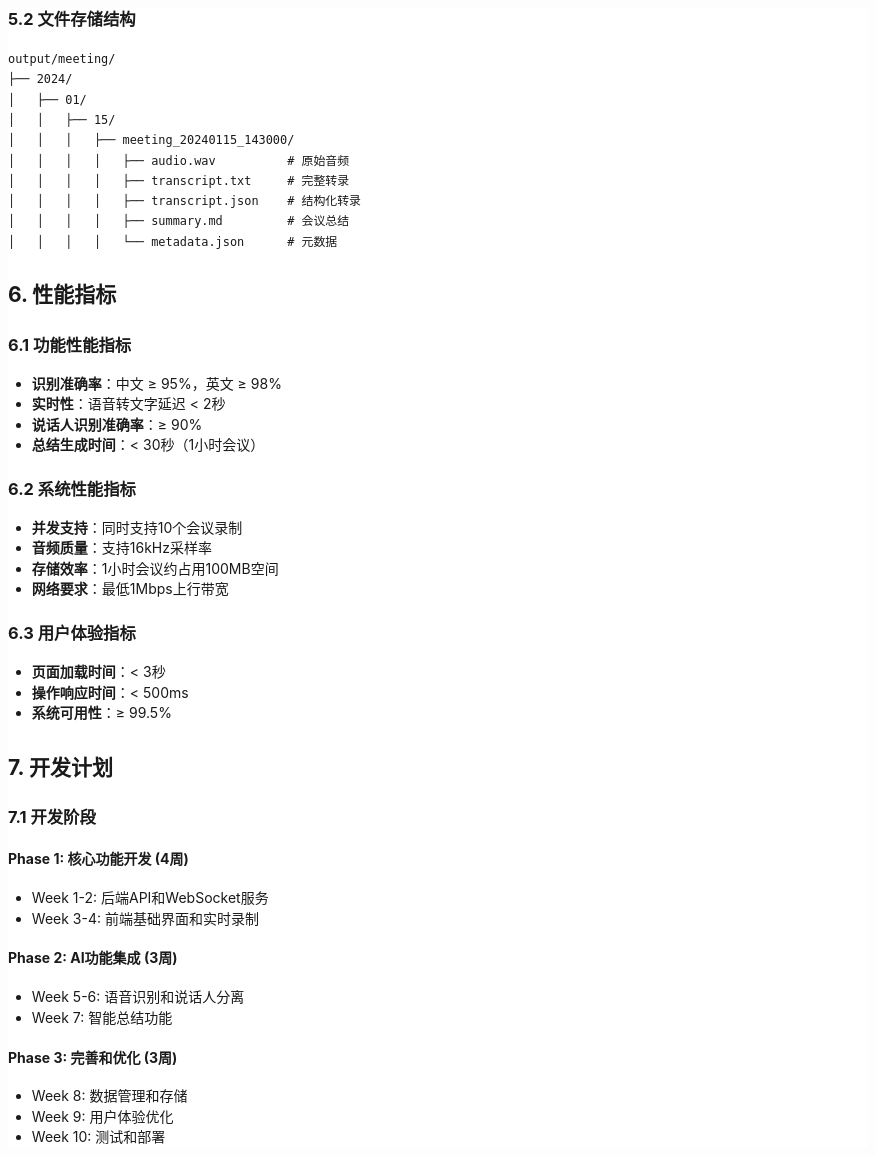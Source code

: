 ### 5.2 文件存储结构
```
output/meeting/
├── 2024/
│   ├── 01/
│   │   ├── 15/
│   │   │   ├── meeting_20240115_143000/
│   │   │   │   ├── audio.wav          # 原始音频
│   │   │   │   ├── transcript.txt     # 完整转录
│   │   │   │   ├── transcript.json    # 结构化转录
│   │   │   │   ├── summary.md         # 会议总结
│   │   │   │   └── metadata.json      # 元数据
```

## 6. 性能指标

### 6.1 功能性能指标
- **识别准确率**：中文 ≥ 95%，英文 ≥ 98%
- **实时性**：语音转文字延迟 < 2秒
- **说话人识别准确率**：≥ 90%
- **总结生成时间**：< 30秒（1小时会议）

### 6.2 系统性能指标
- **并发支持**：同时支持10个会议录制
- **音频质量**：支持16kHz采样率
- **存储效率**：1小时会议约占用100MB空间
- **网络要求**：最低1Mbps上行带宽

### 6.3 用户体验指标
- **页面加载时间**：< 3秒
- **操作响应时间**：< 500ms
- **系统可用性**：≥ 99.5%

## 7. 开发计划

### 7.1 开发阶段

#### Phase 1: 核心功能开发 (4周)
- Week 1-2: 后端API和WebSocket服务
- Week 3-4: 前端基础界面和实时录制

#### Phase 2: AI功能集成 (3周)
- Week 5-6: 语音识别和说话人分离
- Week 7: 智能总结功能

#### Phase 3: 完善和优化 (3周)
- Week 8: 数据管理和存储
- Week 9: 用户体验优化
- Week 10: 测试和部署
